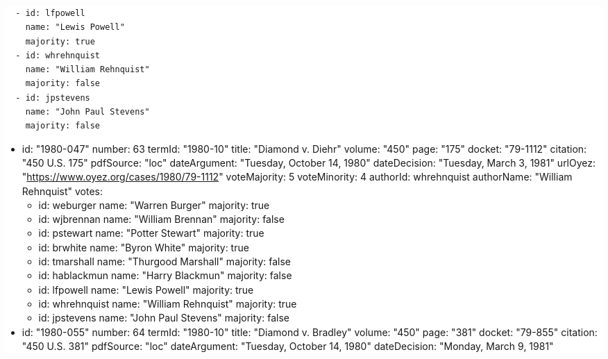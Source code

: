      - id: lfpowell
        name: "Lewis Powell"
        majority: true
      - id: whrehnquist
        name: "William Rehnquist"
        majority: false
      - id: jpstevens
        name: "John Paul Stevens"
        majority: false
  - id: "1980-047"
    number: 63
    termId: "1980-10"
    title: "Diamond v. Diehr"
    volume: "450"
    page: "175"
    docket: "79-1112"
    citation: "450 U.S. 175"
    pdfSource: "loc"
    dateArgument: "Tuesday, October 14, 1980"
    dateDecision: "Tuesday, March 3, 1981"
    urlOyez: "https://www.oyez.org/cases/1980/79-1112"
    voteMajority: 5
    voteMinority: 4
    authorId: whrehnquist
    authorName: "William Rehnquist"
    votes:
      - id: weburger
        name: "Warren Burger"
        majority: true
      - id: wjbrennan
        name: "William Brennan"
        majority: false
      - id: pstewart
        name: "Potter Stewart"
        majority: true
      - id: brwhite
        name: "Byron White"
        majority: true
      - id: tmarshall
        name: "Thurgood Marshall"
        majority: false
      - id: hablackmun
        name: "Harry Blackmun"
        majority: false
      - id: lfpowell
        name: "Lewis Powell"
        majority: true
      - id: whrehnquist
        name: "William Rehnquist"
        majority: true
      - id: jpstevens
        name: "John Paul Stevens"
        majority: false
  - id: "1980-055"
    number: 64
    termId: "1980-10"
    title: "Diamond v. Bradley"
    volume: "450"
    page: "381"
    docket: "79-855"
    citation: "450 U.S. 381"
    pdfSource: "loc"
    dateArgument: "Tuesday, October 14, 1980"
    dateDecision: "Monday, March 9, 1981"